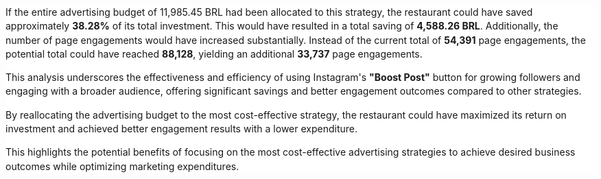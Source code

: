 <p>If the entire advertising budget of 11,985.45 BRL had been allocated to this strategy, the restaurant could have saved approximately <strong>38.28%</strong> of its total investment. This would have resulted in a total saving of <strong>4,588.26 BRL</strong>. Additionally, the number of page engagements would have increased substantially. Instead of the current total of <strong>54,391</strong> page engagements, the potential total could have reached <strong>88,128</strong>, yielding an additional <strong>33,737</strong> page engagements.</p>

<p>This analysis underscores the effectiveness and efficiency of using Instagram's <strong>"Boost Post"</strong> button for growing followers and engaging with a broader audience, offering significant savings and better engagement outcomes compared to other strategies.</p>

<p>By reallocating the advertising budget to the most cost-effective strategy, the restaurant could have maximized its return on investment and achieved better engagement results with a lower expenditure.</p>

<p>This highlights the potential benefits of focusing on the most cost-effective advertising strategies to achieve desired business outcomes while optimizing marketing expenditures.</p>
